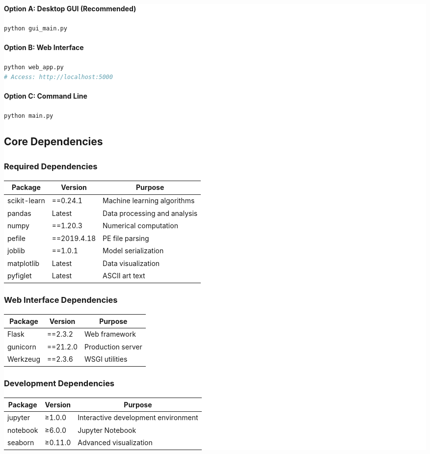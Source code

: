 #### Option A: Desktop GUI (Recommended)
```bash
python gui_main.py
```

#### Option B: Web Interface
```bash
python web_app.py
# Access: http://localhost:5000
```

#### Option C: Command Line
```bash
python main.py
```

## Core Dependencies

### Required Dependencies
| Package | Version | Purpose |
|---------|---------|---------|
| scikit-learn | ==0.24.1 | Machine learning algorithms |
| pandas | Latest | Data processing and analysis |
| numpy | ==1.20.3 | Numerical computation |
| pefile | ==2019.4.18 | PE file parsing |
| joblib | ==1.0.1 | Model serialization |
| matplotlib | Latest | Data visualization |
| pyfiglet | Latest | ASCII art text |

### Web Interface Dependencies
| Package | Version | Purpose |
|---------|---------|---------|
| Flask | ==2.3.2 | Web framework |
| gunicorn | ==21.2.0 | Production server |
| Werkzeug | ==2.3.6 | WSGI utilities |

### Development Dependencies
| Package | Version | Purpose |
|---------|---------|---------|
| jupyter | ≥1.0.0 | Interactive development environment |
| notebook | ≥6.0.0 | Jupyter Notebook |
| seaborn | ≥0.11.0 | Advanced visualization |
